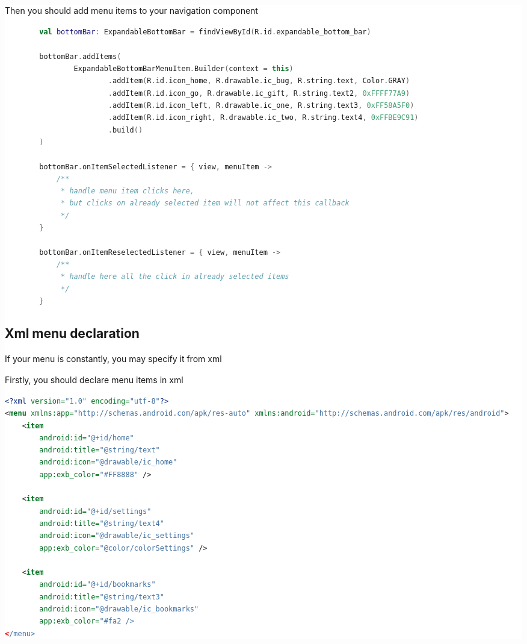 Then you should add menu items to your navigation component

```kotlin
        val bottomBar: ExpandableBottomBar = findViewById(R.id.expandable_bottom_bar)

        bottomBar.addItems(
                ExpandableBottomBarMenuItem.Builder(context = this)
                        .addItem(R.id.icon_home, R.drawable.ic_bug, R.string.text, Color.GRAY)
                        .addItem(R.id.icon_go, R.drawable.ic_gift, R.string.text2, 0xFFFF77A9)
                        .addItem(R.id.icon_left, R.drawable.ic_one, R.string.text3, 0xFF58A5F0)
                        .addItem(R.id.icon_right, R.drawable.ic_two, R.string.text4, 0xFFBE9C91)
                        .build()
        )

        bottomBar.onItemSelectedListener = { view, menuItem ->
            /**
             * handle menu item clicks here,
             * but clicks on already selected item will not affect this callback
             */
        }
        
        bottomBar.onItemReselectedListener = { view, menuItem ->
            /**
             * handle here all the click in already selected items
             */
        }
```

## Xml menu declaration

If your menu is constantly, you may specify it from xml

Firstly, you should declare menu items in xml

```xml
<?xml version="1.0" encoding="utf-8"?>
<menu xmlns:app="http://schemas.android.com/apk/res-auto" xmlns:android="http://schemas.android.com/apk/res/android">
    <item
        android:id="@+id/home"
        android:title="@string/text"
        android:icon="@drawable/ic_home"
        app:exb_color="#FF8888" />

    <item
        android:id="@+id/settings"
        android:title="@string/text4"
        android:icon="@drawable/ic_settings"
        app:exb_color="@color/colorSettings" />

    <item
        android:id="@+id/bookmarks"
        android:title="@string/text3"
        android:icon="@drawable/ic_bookmarks"
        app:exb_color="#fa2 />
</menu>
```
